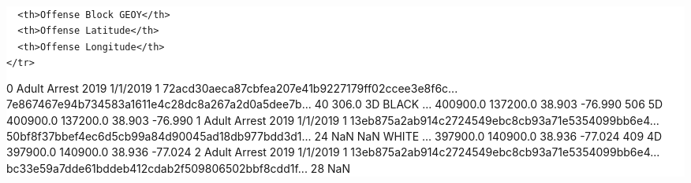       <th>Offense Block GEOY</th>
      <th>Offense Latitude</th>
      <th>Offense Longitude</th>
    </tr>
  </thead>
  <tbody>
    <tr>
      <th>0</th>
      <td>Adult Arrest</td>
      <td>2019</td>
      <td>1/1/2019</td>
      <td>1</td>
      <td>72acd30aeca87cbfea207e41b9227179ff02ccee3e8f6c...</td>
      <td>7e867467e94b734583a1611e4c28dc8a267a2d0a5dee7b...</td>
      <td>40</td>
      <td>306.0</td>
      <td>3D</td>
      <td>BLACK</td>
      <td>...</td>
      <td>400900.0</td>
      <td>137200.0</td>
      <td>38.903</td>
      <td>-76.990</td>
      <td>506</td>
      <td>5D</td>
      <td>400900.0</td>
      <td>137200.0</td>
      <td>38.903</td>
      <td>-76.990</td>
    </tr>
    <tr>
      <th>1</th>
      <td>Adult Arrest</td>
      <td>2019</td>
      <td>1/1/2019</td>
      <td>1</td>
      <td>13eb875a2ab914c2724549ebc8cb93a71e5354099bb6e4...</td>
      <td>50bf8f37bbef4ec6d5cb99a84d90045ad18db977bdd3d1...</td>
      <td>24</td>
      <td>NaN</td>
      <td>NaN</td>
      <td>WHITE</td>
      <td>...</td>
      <td>397900.0</td>
      <td>140900.0</td>
      <td>38.936</td>
      <td>-77.024</td>
      <td>409</td>
      <td>4D</td>
      <td>397900.0</td>
      <td>140900.0</td>
      <td>38.936</td>
      <td>-77.024</td>
    </tr>
    <tr>
      <th>2</th>
      <td>Adult Arrest</td>
      <td>2019</td>
      <td>1/1/2019</td>
      <td>1</td>
      <td>13eb875a2ab914c2724549ebc8cb93a71e5354099bb6e4...</td>
      <td>bc33e59a7dde61bddeb412cdab2f509806502bbf8cdd1f...</td>
      <td>28</td>
      <td>NaN</td>